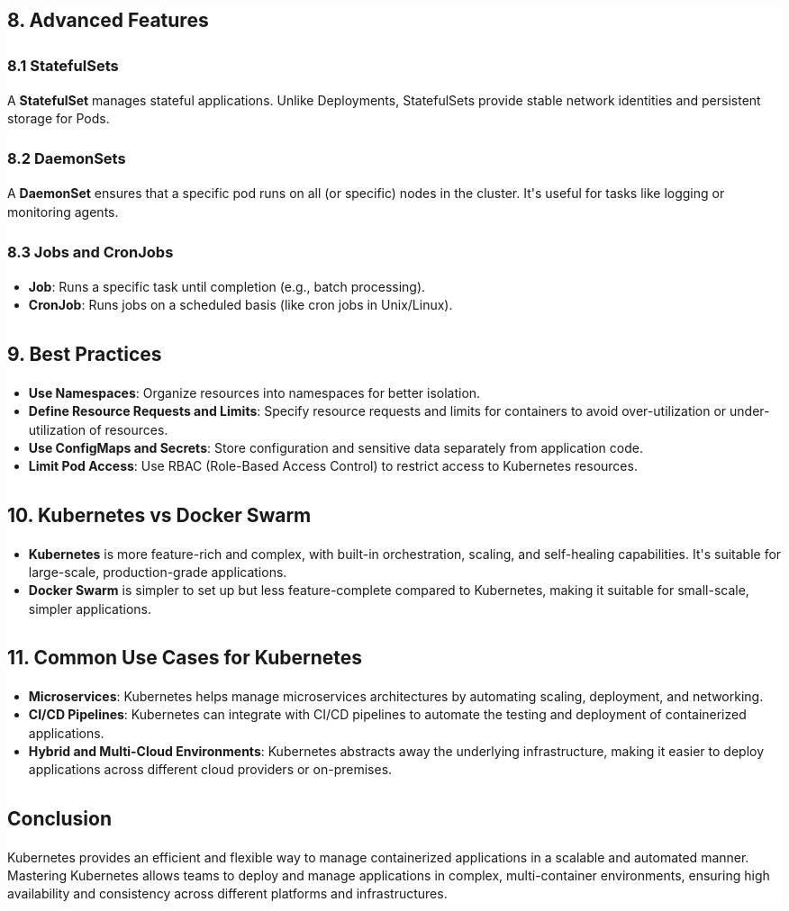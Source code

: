 ## 8. **Advanced Features**

### 8.1 **StatefulSets**

A **StatefulSet** manages stateful applications. Unlike Deployments, StatefulSets provide stable network identities and persistent storage for Pods.

### 8.2 **DaemonSets**

A **DaemonSet** ensures that a specific pod runs on all (or specific) nodes in the cluster. It's useful for tasks like logging or monitoring agents.

### 8.3 **Jobs and CronJobs**

- **Job**: Runs a specific task until completion (e.g., batch processing).
- **CronJob**: Runs jobs on a scheduled basis (like cron jobs in Unix/Linux).

## 9. **Best Practices**

- **Use Namespaces**: Organize resources into namespaces for better isolation.
- **Define Resource Requests and Limits**: Specify resource requests and limits for containers to avoid over-utilization or under-utilization of resources.
- **Use ConfigMaps and Secrets**: Store configuration and sensitive data separately from application code.
- **Limit Pod Access**: Use RBAC (Role-Based Access Control) to restrict access to Kubernetes resources.

## 10. **Kubernetes vs Docker Swarm**

- **Kubernetes** is more feature-rich and complex, with built-in orchestration, scaling, and self-healing capabilities. It's suitable for large-scale, production-grade applications.
- **Docker Swarm** is simpler to set up but less feature-complete compared to Kubernetes, making it suitable for small-scale, simpler applications.

## 11. **Common Use Cases for Kubernetes**

- **Microservices**: Kubernetes helps manage microservices architectures by automating scaling, deployment, and networking.
- **CI/CD Pipelines**: Kubernetes can integrate with CI/CD pipelines to automate the testing and deployment of containerized applications.
- **Hybrid and Multi-Cloud Environments**: Kubernetes abstracts away the underlying infrastructure, making it easier to deploy applications across different cloud providers or on-premises.

## Conclusion

Kubernetes provides an efficient and flexible way to manage containerized applications in a scalable and automated manner. Mastering Kubernetes allows teams to deploy and manage applications in complex, multi-container environments, ensuring high availability and consistency across different platforms and infrastructures.